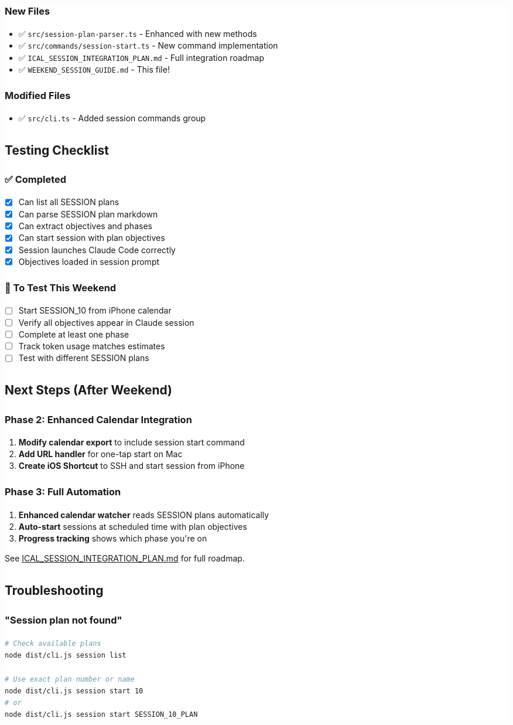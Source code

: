 ### New Files
- ✅ `src/session-plan-parser.ts` - Enhanced with new methods
- ✅ `src/commands/session-start.ts` - New command implementation
- ✅ `ICAL_SESSION_INTEGRATION_PLAN.md` - Full integration roadmap
- ✅ `WEEKEND_SESSION_GUIDE.md` - This file!

### Modified Files
- ✅ `src/cli.ts` - Added session commands group

## Testing Checklist

### ✅ Completed
- [x] Can list all SESSION plans
- [x] Can parse SESSION plan markdown
- [x] Can extract objectives and phases
- [x] Can start session with plan objectives
- [x] Session launches Claude Code correctly
- [x] Objectives loaded in session prompt

### 🔲 To Test This Weekend
- [ ] Start SESSION_10 from iPhone calendar
- [ ] Verify all objectives appear in Claude session
- [ ] Complete at least one phase
- [ ] Track token usage matches estimates
- [ ] Test with different SESSION plans

## Next Steps (After Weekend)

### Phase 2: Enhanced Calendar Integration
1. **Modify calendar export** to include session start command
2. **Add URL handler** for one-tap start on Mac
3. **Create iOS Shortcut** to SSH and start session from iPhone

### Phase 3: Full Automation
1. **Enhanced calendar watcher** reads SESSION plans automatically
2. **Auto-start** sessions at scheduled time with plan objectives
3. **Progress tracking** shows which phase you're on

See [ICAL_SESSION_INTEGRATION_PLAN.md](./ICAL_SESSION_INTEGRATION_PLAN.md) for full roadmap.

## Troubleshooting

### "Session plan not found"
```bash
# Check available plans
node dist/cli.js session list

# Use exact plan number or name
node dist/cli.js session start 10
# or
node dist/cli.js session start SESSION_10_PLAN
```

